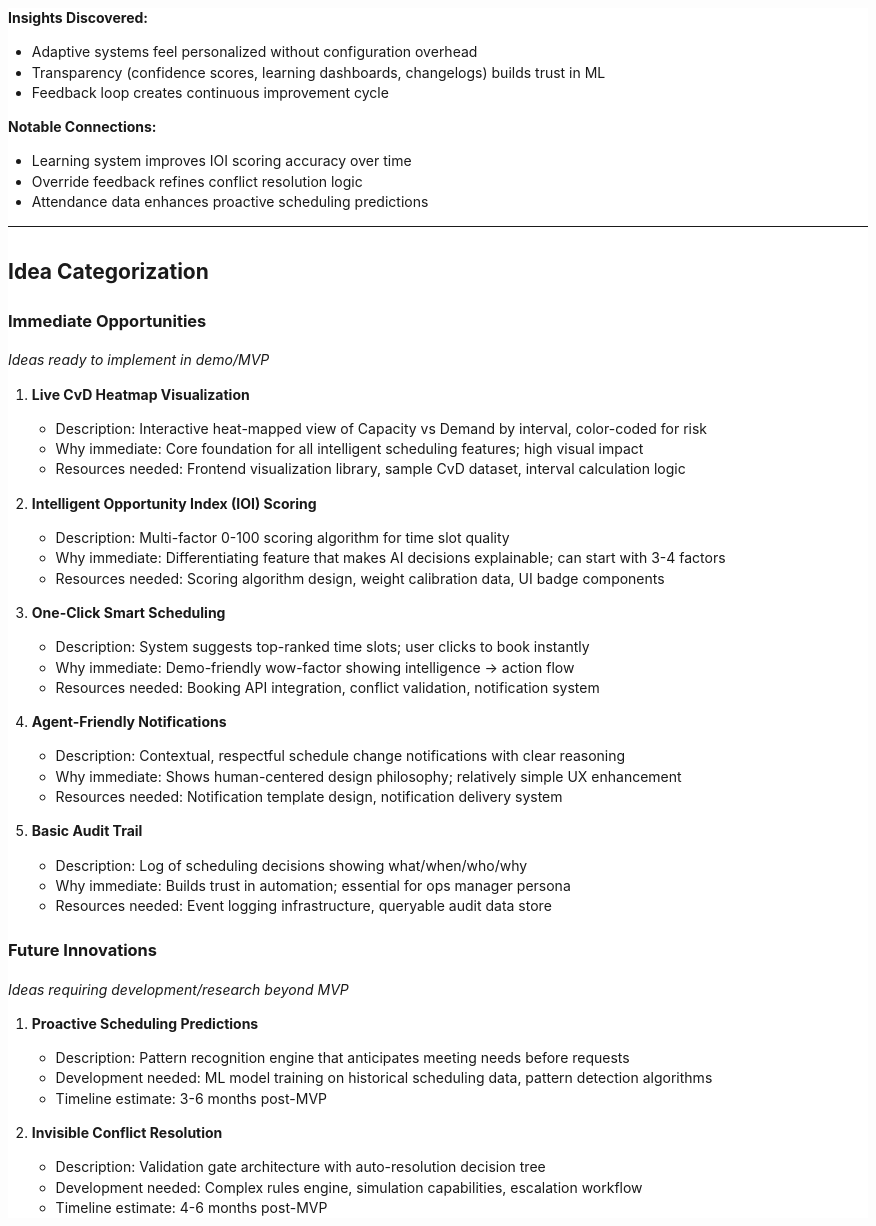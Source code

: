 **Insights Discovered:**
- Adaptive systems feel personalized without configuration overhead
- Transparency (confidence scores, learning dashboards, changelogs) builds trust in ML
- Feedback loop creates continuous improvement cycle

**Notable Connections:**
- Learning system improves IOI scoring accuracy over time
- Override feedback refines conflict resolution logic
- Attendance data enhances proactive scheduling predictions

---

## Idea Categorization

### Immediate Opportunities
*Ideas ready to implement in demo/MVP*

1. **Live CvD Heatmap Visualization**
   - Description: Interactive heat-mapped view of Capacity vs Demand by interval, color-coded for risk
   - Why immediate: Core foundation for all intelligent scheduling features; high visual impact
   - Resources needed: Frontend visualization library, sample CvD dataset, interval calculation logic

2. **Intelligent Opportunity Index (IOI) Scoring**
   - Description: Multi-factor 0-100 scoring algorithm for time slot quality
   - Why immediate: Differentiating feature that makes AI decisions explainable; can start with 3-4 factors
   - Resources needed: Scoring algorithm design, weight calibration data, UI badge components

3. **One-Click Smart Scheduling**
   - Description: System suggests top-ranked time slots; user clicks to book instantly
   - Why immediate: Demo-friendly wow-factor showing intelligence → action flow
   - Resources needed: Booking API integration, conflict validation, notification system

4. **Agent-Friendly Notifications**
   - Description: Contextual, respectful schedule change notifications with clear reasoning
   - Why immediate: Shows human-centered design philosophy; relatively simple UX enhancement
   - Resources needed: Notification template design, notification delivery system

5. **Basic Audit Trail**
   - Description: Log of scheduling decisions showing what/when/who/why
   - Why immediate: Builds trust in automation; essential for ops manager persona
   - Resources needed: Event logging infrastructure, queryable audit data store

### Future Innovations
*Ideas requiring development/research beyond MVP*

1. **Proactive Scheduling Predictions**
   - Description: Pattern recognition engine that anticipates meeting needs before requests
   - Development needed: ML model training on historical scheduling data, pattern detection algorithms
   - Timeline estimate: 3-6 months post-MVP

2. **Invisible Conflict Resolution**
   - Description: Validation gate architecture with auto-resolution decision tree
   - Development needed: Complex rules engine, simulation capabilities, escalation workflow
   - Timeline estimate: 4-6 months post-MVP
